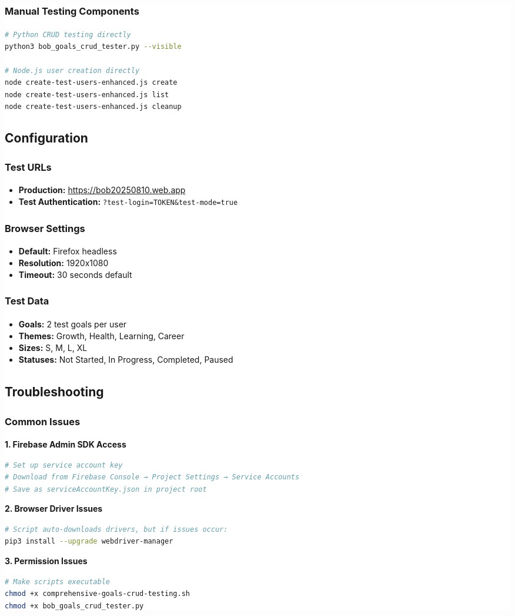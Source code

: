 ### Manual Testing Components
```bash
# Python CRUD testing directly
python3 bob_goals_crud_tester.py --visible

# Node.js user creation directly
node create-test-users-enhanced.js create
node create-test-users-enhanced.js list
node create-test-users-enhanced.js cleanup
```

## Configuration

### Test URLs
- **Production:** https://bob20250810.web.app
- **Test Authentication:** `?test-login=TOKEN&test-mode=true`

### Browser Settings
- **Default:** Firefox headless
- **Resolution:** 1920x1080
- **Timeout:** 30 seconds default

### Test Data
- **Goals:** 2 test goals per user
- **Themes:** Growth, Health, Learning, Career
- **Sizes:** S, M, L, XL
- **Statuses:** Not Started, In Progress, Completed, Paused

## Troubleshooting

### Common Issues

**1. Firebase Admin SDK Access**
```bash
# Set up service account key
# Download from Firebase Console → Project Settings → Service Accounts
# Save as serviceAccountKey.json in project root
```

**2. Browser Driver Issues**
```bash
# Script auto-downloads drivers, but if issues occur:
pip3 install --upgrade webdriver-manager
```

**3. Permission Issues**
```bash
# Make scripts executable
chmod +x comprehensive-goals-crud-testing.sh
chmod +x bob_goals_crud_tester.py
```
